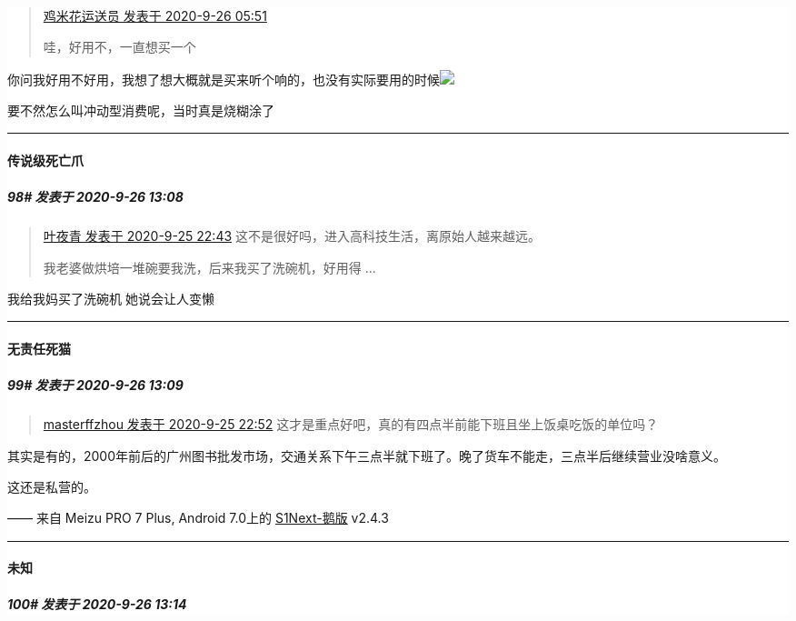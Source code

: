 
<blockquote><a href="httphttps://bbs.saraba1st.com/2b/forum.php?mod=redirect&amp;goto=findpost&amp;pid=48857475&amp;ptid=1961923" target="_blank">鸡米花运送员 发表于 2020-9-26 05:51</a>

哇，好用不，一直想买一个</blockquote>
你问我好用不好用，我想了想大概就是买来听个响的，也没有实际要用的时候<img src="https://static.saraba1st.com/image/smiley/face2017/226.png" referrerpolicy="no-referrer">

要不然怎么叫冲动型消费呢，当时真是烧糊涂了







-----

####  传说级死亡爪  
##### 98#       发表于 2020-9-26 13:08



<blockquote><a href="httphttps://bbs.saraba1st.com/2b/forum.php?mod=redirect&amp;goto=findpost&amp;pid=48855333&amp;ptid=1961923" target="_blank">叶夜青 发表于 2020-9-25 22:43</a>
这不是很好吗，进入高科技生活，离原始人越来越远。

我老婆做烘培一堆碗要我洗，后来我买了洗碗机，好用得 ...</blockquote>
我给我妈买了洗碗机
她说会让人变懒







-----

####  无责任死猫  
##### 99#       发表于 2020-9-26 13:09



<blockquote><a href="httphttps://bbs.saraba1st.com/2b/forum.php?mod=redirect&amp;goto=findpost&amp;pid=48855454&amp;ptid=1961923" target="_blank">masterffzhou 发表于 2020-9-25 22:52</a>
这才是重点好吧，真的有四点半前能下班且坐上饭桌吃饭的单位吗？</blockquote>
其实是有的，2000年前后的广州图书批发市场，交通关系下午三点半就下班了。晚了货车不能走，三点半后继续营业没啥意义。

这还是私营的。

—— 来自 Meizu PRO 7 Plus, Android 7.0上的 [S1Next-鹅版](https://github.com/ykrank/S1-Next/releases) v2.4.3







-----

####  未知  
##### 100#       发表于 2020-9-26 13:14
